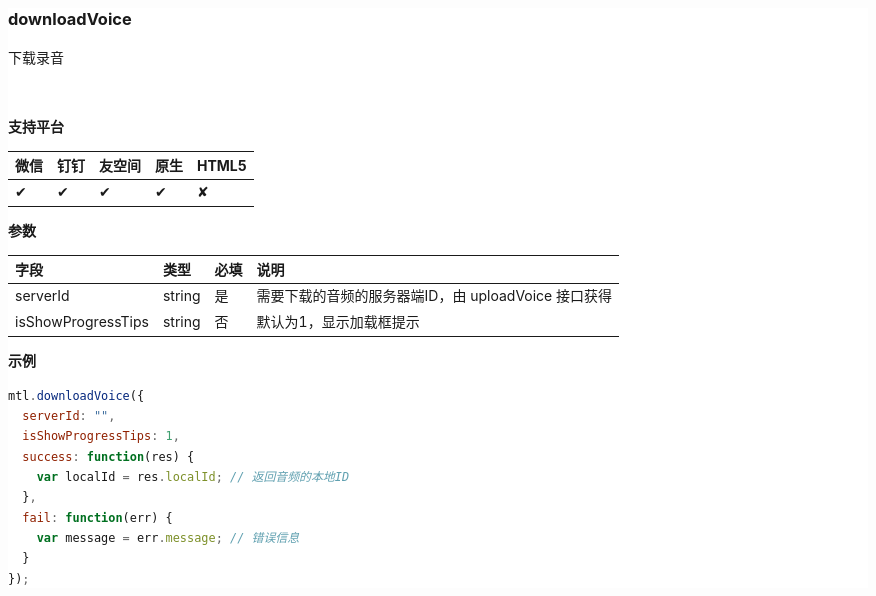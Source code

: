 

<a name="MTL_downloadVoice" class="anchor"></a>
### downloadVoice
下载录音

<br>

**支持平台**

| **微信** | **钉钉** | **友空间** | **原生** | **HTML5** |
| :--- | :--- | :--- | :--- | :--- |
| ✔︎ | ✔︎ | ✔︎ | ✔︎ | ✘ |


**参数**

| **字段** | **类型** | **必填** | **说明** |
| :--- | :--- | :--- | :--- |
| serverId | string | 是 | 需要下载的音频的服务器端ID，由 uploadVoice 接口获得 |
| isShowProgressTips | string | 否 | 默认为1，显示加载框提示 |


**示例**
```javascript
mtl.downloadVoice({
  serverId: "",
  isShowProgressTips: 1,
  success: function(res) {
    var localId = res.localId; // 返回音频的本地ID
  },
  fail: function(err) {
    var message = err.message; // 错误信息
  }
});
```
<a name="Xqi5v"></a>
#### 
